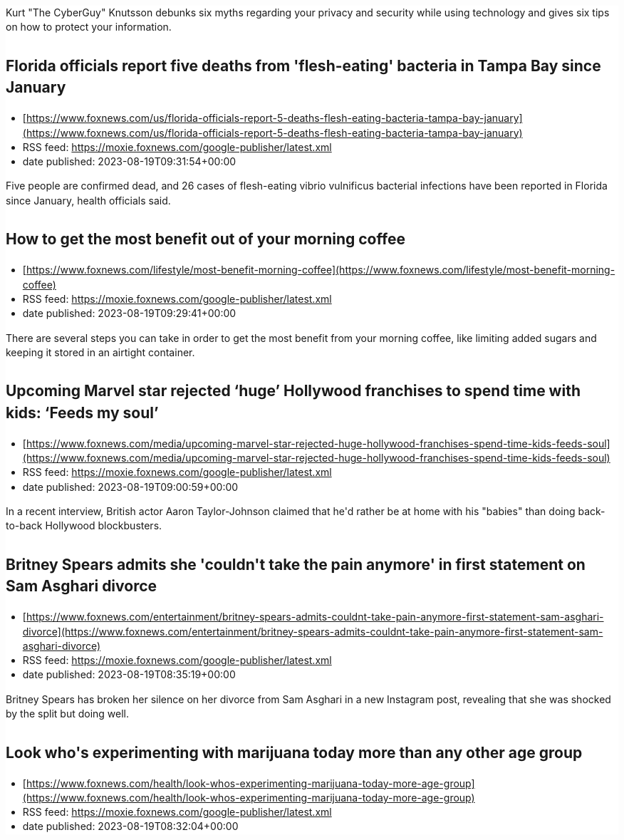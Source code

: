 Kurt &quot;The CyberGuy&quot; Knutsson debunks six myths regarding your privacy and security while using technology and gives six tips on how to protect your information.

## Florida officials report five deaths from 'flesh-eating' bacteria in Tampa Bay since January
 - [https://www.foxnews.com/us/florida-officials-report-5-deaths-flesh-eating-bacteria-tampa-bay-january](https://www.foxnews.com/us/florida-officials-report-5-deaths-flesh-eating-bacteria-tampa-bay-january)
 - RSS feed: https://moxie.foxnews.com/google-publisher/latest.xml
 - date published: 2023-08-19T09:31:54+00:00

Five people are confirmed dead, and 26 cases of flesh-eating vibrio vulnificus bacterial infections have been reported in Florida since January, health officials said.

## How to get the most benefit out of your morning coffee
 - [https://www.foxnews.com/lifestyle/most-benefit-morning-coffee](https://www.foxnews.com/lifestyle/most-benefit-morning-coffee)
 - RSS feed: https://moxie.foxnews.com/google-publisher/latest.xml
 - date published: 2023-08-19T09:29:41+00:00

There are several steps you can take in order to get the most benefit from your morning coffee, like limiting added sugars and keeping it stored in an airtight container.

## Upcoming Marvel star rejected ‘huge’ Hollywood franchises to spend time with kids: ‘Feeds my soul’
 - [https://www.foxnews.com/media/upcoming-marvel-star-rejected-huge-hollywood-franchises-spend-time-kids-feeds-soul](https://www.foxnews.com/media/upcoming-marvel-star-rejected-huge-hollywood-franchises-spend-time-kids-feeds-soul)
 - RSS feed: https://moxie.foxnews.com/google-publisher/latest.xml
 - date published: 2023-08-19T09:00:59+00:00

In a recent interview, British actor Aaron Taylor-Johnson claimed that he&apos;d rather be at home with his &quot;babies&quot; than doing back-to-back Hollywood blockbusters.

## Britney Spears admits she 'couldn't take the pain anymore' in first statement on Sam Asghari divorce
 - [https://www.foxnews.com/entertainment/britney-spears-admits-couldnt-take-pain-anymore-first-statement-sam-asghari-divorce](https://www.foxnews.com/entertainment/britney-spears-admits-couldnt-take-pain-anymore-first-statement-sam-asghari-divorce)
 - RSS feed: https://moxie.foxnews.com/google-publisher/latest.xml
 - date published: 2023-08-19T08:35:19+00:00

Britney Spears has broken her silence on her divorce from Sam Asghari in a new Instagram post, revealing that she was shocked by the split but doing well.

## Look who's experimenting with marijuana today more than any other age group
 - [https://www.foxnews.com/health/look-whos-experimenting-marijuana-today-more-age-group](https://www.foxnews.com/health/look-whos-experimenting-marijuana-today-more-age-group)
 - RSS feed: https://moxie.foxnews.com/google-publisher/latest.xml
 - date published: 2023-08-19T08:32:04+00:00

